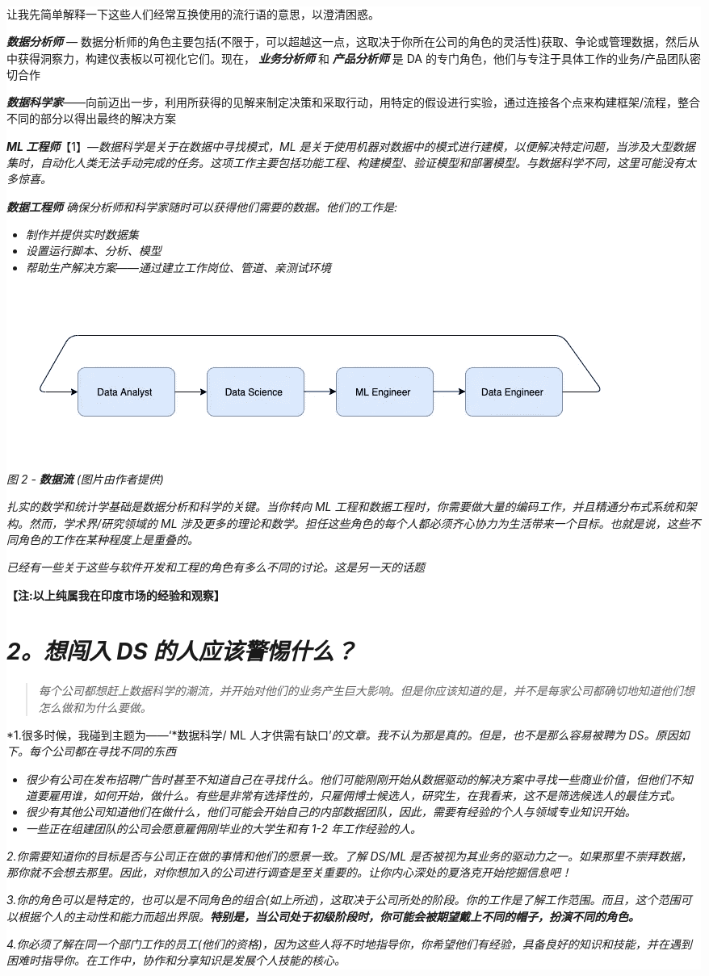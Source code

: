 让我先简单解释一下这些人们经常互换使用的流行语的意思，以澄清困惑。

***数据分析师*** *—* 数据分析师的角色主要包括(不限于，可以超越这一点，这取决于你所在公司的角色的灵活性)获取、争论或管理数据，然后从中获得洞察力，构建仪表板以可视化它们。现在， ***业务分析师*** 和 ***产品分析师*** 是 DA 的专门角色，他们与专注于具体工作的业务/产品团队密切合作

***数据科学家***——向前迈出一步，利用所获得的见解来制定决策和采取行动，用特定的假设进行实验，通过连接各个点来构建框架/流程，整合不同的部分以得出最终的解决方案

***ML 工程师***【1】*—数据科学是关于在数据中寻找模式，ML 是关于使用机器对数据中的模式进行建模，以便解决特定问题，当涉及大型数据集时，自动化人类无法手动完成的任务。这项工作主要包括功能工程、构建模型、验证模型和部署模型。与数据科学不同，这里可能没有太多惊喜。*

****数据工程师*** 确保分析师和科学家随时可以获得他们需要的数据。他们的工作是:*

*   *制作并提供实时数据集*
*   *设置运行脚本、分析、模型*
*   *帮助生产解决方案——通过建立工作岗位、管道、亲测试环境*

*![](img/2007c6d005cea1219fb456529995849c.png)*

**图 2 -* ***数据流*** *(图片由作者提供)**

*扎实的数学和统计学基础是数据分析和科学的关键。当你转向 ML 工程和数据工程时，你需要做大量的编码工作，并且精通分布式系统和架构。然而，学术界/研究领域的 ML 涉及更多的理论和数学。担任这些角色的每个人都必须齐心协力为生活带来一个目标。也就是说，这些不同角色的工作在某种程度上是重叠的。*

*已经有一些关于这些与软件开发和工程的角色有多么不同的讨论。这是另一天的话题*

**【注:以上纯属我在印度市场的经验和观察】**

# ***2。想闯入 DS 的人应该警惕什么？***

> *每个公司都想赶上数据科学的潮流，并开始对他们的业务产生巨大影响。但是你应该知道的是，并不是每家公司都确切地知道他们想怎么做和为什么要做。*

*1.很多时候，我碰到主题为——‘*数据科学/ ML 人才供需有缺口’*的文章。我不认为那是真的。但是，也不是那么容易被聘为 DS。原因如下。每个公司都在寻找不同的东西*

*   *很少有公司在发布招聘广告时甚至不知道自己在寻找什么。他们可能刚刚开始从数据驱动的解决方案中寻找一些商业价值，但他们不知道要雇用谁，如何开始，做什么。有些是非常有选择性的，只雇佣博士候选人，研究生，在我看来，这不是筛选候选人的最佳方式。*
*   *很少有其他公司知道他们在做什么，他们可能会开始自己的内部数据团队，因此，需要有经验的个人与领域专业知识开始。*
*   *一些正在组建团队的公司会愿意雇佣刚毕业的大学生和有 1-2 年工作经验的人。*

*2.你需要知道你的目标是否与公司正在做的事情和他们的愿景一致。了解 DS/ML 是否被视为其业务的驱动力之一。如果那里不崇拜数据，那你就不会想去那里。因此，对你想加入的公司进行调查是至关重要的。让你内心深处的夏洛克开始挖掘信息吧！*

*3.你的角色可以是特定的，也可以是不同角色的组合(如上所述)，这取决于公司所处的阶段。你的工作是了解工作范围。而且，这个范围可以根据个人的主动性和能力而超出界限。**特别是，当公司处于初级阶段时，你可能会被期望戴上不同的帽子，扮演不同的角色。***

*4.你必须了解在同一个部门工作的员工(他们的资格)，因为这些人将不时地指导你，你希望他们有经验，具备良好的知识和技能，并在遇到困难时指导你。在工作中，协作和分享知识是发展个人技能的核心。*

